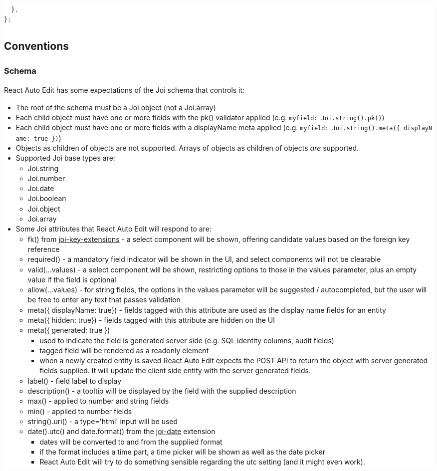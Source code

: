 ```js
  },
};
```

## Conventions

### Schema
React Auto Edit has some expectations of the Joi schema that controls it:
* The root of the schema must be a Joi.object (not a Joi.array)
* Each child object must have one or more fields with the pk() validator applied (e.g. `myfield: Joi.string().pk()`)
* Each child object must have one or more fields with a displayName meta applied (e.g. `myfield: Joi.string().meta({ displayName: true })`)
* Objects as children of objects are not supported.  Arrays of objects as children of objects _are_ supported.
* Supported Joi base types are:
  * Joi.string
  * Joi.number
  * Joi.date
  * Joi.boolean
  * Joi.object
  * Joi.array
* Some Joi attributes that React Auto Edit will respond to are:
  * fk() from [joi-key-extensions](https://www.npmjs.com/package/joi-key-extensions) - a select component will be shown, offering candidate values based on the foreign key reference
  * required() - a mandatory field indicator will be shown in the UI, and select components will not be clearable
  * valid(...values) - a select component will be shown, restricting options to those in the values parameter, plus an empty value if the field is optional
  * allow(...values) - for string fields, the options in the values parameter will be suggested / autocompleted, but the user will be free to enter any text that passes validation
  * meta({ displayName: true}) - fields tagged with this attribute are used as the display name fields for an entity
  * meta({ hidden: true}) - fields tagged with this attribute are hidden on the UI
  * meta({ generated: true })
    * used to indicate the field is generated server side (e.g. SQL identity columns, audit fields)
    * tagged field will be rendered as a readonly element
    * when a newly created entity is saved React Auto Edit expects the POST API to return the object with server generated fields supplied.  It will update the client side entity with the server generated fields.
  * label() - field label to display
  * description() - a tooltip will be displayed by the field with the supplied description
  * max() - applied to number and string fields
  * min() - applied to number fields
  * string().uri() - a type='html' input will be used
  * date().utc() and date.format() from the [joi-date](https://www.npmjs.com/package/@hapi/joi-date) extension
    * dates will be converted to and from the supplied format
    * if the format includes a time part, a time picker will be shown as well as the date picker
    * React Auto Edit will try to do something sensible regarding the utc setting (and it might even work).
